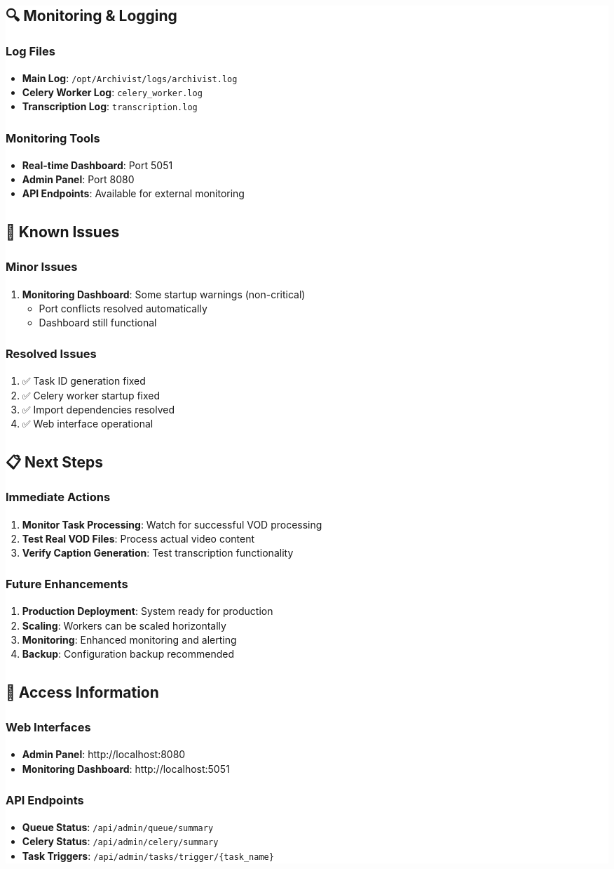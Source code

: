 ## 🔍 Monitoring & Logging

### Log Files
- **Main Log**: `/opt/Archivist/logs/archivist.log`
- **Celery Worker Log**: `celery_worker.log`
- **Transcription Log**: `transcription.log`

### Monitoring Tools
- **Real-time Dashboard**: Port 5051
- **Admin Panel**: Port 8080
- **API Endpoints**: Available for external monitoring

## 🚨 Known Issues

### Minor Issues
1. **Monitoring Dashboard**: Some startup warnings (non-critical)
   - Port conflicts resolved automatically
   - Dashboard still functional

### Resolved Issues
1. ✅ Task ID generation fixed
2. ✅ Celery worker startup fixed
3. ✅ Import dependencies resolved
4. ✅ Web interface operational

## 📋 Next Steps

### Immediate Actions
1. **Monitor Task Processing**: Watch for successful VOD processing
2. **Test Real VOD Files**: Process actual video content
3. **Verify Caption Generation**: Test transcription functionality

### Future Enhancements
1. **Production Deployment**: System ready for production
2. **Scaling**: Workers can be scaled horizontally
3. **Monitoring**: Enhanced monitoring and alerting
4. **Backup**: Configuration backup recommended

## 🎯 Access Information

### Web Interfaces
- **Admin Panel**: http://localhost:8080
- **Monitoring Dashboard**: http://localhost:5051

### API Endpoints
- **Queue Status**: `/api/admin/queue/summary`
- **Celery Status**: `/api/admin/celery/summary`
- **Task Triggers**: `/api/admin/tasks/trigger/{task_name}`
